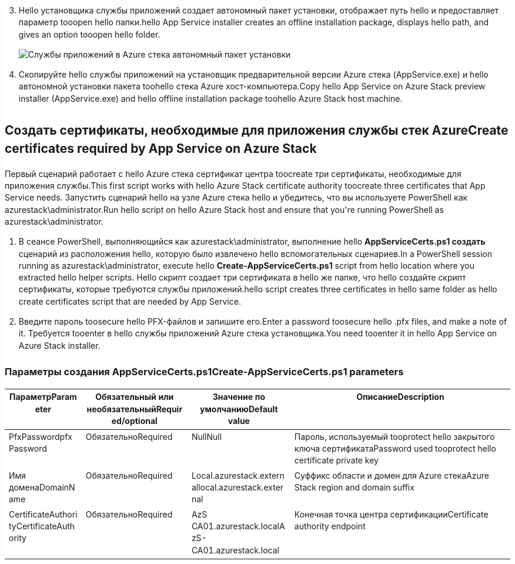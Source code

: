 3. <span data-ttu-id="5b1b7-123">Hello установщика службы приложений создает автономный пакет установки, отображает путь hello и предоставляет параметр tooopen hello папки.</span><span class="sxs-lookup"><span data-stu-id="5b1b7-123">hello App Service installer creates an offline installation package, displays hello path, and gives an option tooopen hello folder.</span></span>

   ![Службы приложений в Azure стека автономный пакет установки][2]

4. <span data-ttu-id="5b1b7-125">Скопируйте hello службы приложений на установщик предварительной версии Azure стека (AppService.exe) и hello автономной установки пакета toohello стека Azure хост-компьютера.</span><span class="sxs-lookup"><span data-stu-id="5b1b7-125">Copy hello App Service on Azure Stack preview installer (AppService.exe) and hello offline installation package toohello Azure Stack host machine.</span></span>

## <a name="create-certificates-required-by-app-service-on-azure-stack"></a><span data-ttu-id="5b1b7-126">Создать сертификаты, необходимые для приложения службы стек Azure</span><span class="sxs-lookup"><span data-stu-id="5b1b7-126">Create certificates required by App Service on Azure Stack</span></span>

<span data-ttu-id="5b1b7-127">Первый сценарий работает с hello Azure стека сертификат центра toocreate три сертификаты, необходимые для приложения службы.</span><span class="sxs-lookup"><span data-stu-id="5b1b7-127">This first script works with hello Azure Stack certificate authority toocreate three certificates that App Service needs.</span></span> <span data-ttu-id="5b1b7-128">Запустить сценарий hello на узле Azure стека hello и убедитесь, что вы используете PowerShell как azurestack\administrator.</span><span class="sxs-lookup"><span data-stu-id="5b1b7-128">Run hello script on hello Azure Stack host and ensure that you're running PowerShell as azurestack\administrator.</span></span>

1. <span data-ttu-id="5b1b7-129">В сеансе PowerShell, выполняющийся как azurestack\administrator, выполнение hello **AppServiceCerts.ps1 создать** сценарий из расположения hello, которую было извлечено hello вспомогательных сценариев.</span><span class="sxs-lookup"><span data-stu-id="5b1b7-129">In a PowerShell session running as azurestack\administrator, execute hello **Create-AppServiceCerts.ps1** script from hello location where you extracted hello helper scripts.</span></span>  <span data-ttu-id="5b1b7-130">Hello скрипт создает три сертификата в hello же папке, что hello создайте скрипт сертификаты, которые требуются службы приложений.</span><span class="sxs-lookup"><span data-stu-id="5b1b7-130">hello script creates three certificates in hello same folder as hello create certificates script that are needed by App Service.</span></span>

2. <span data-ttu-id="5b1b7-131">Введите пароль toosecure hello PFX-файлов и запишите его.</span><span class="sxs-lookup"><span data-stu-id="5b1b7-131">Enter a password toosecure hello .pfx files, and make a note of it.</span></span> <span data-ttu-id="5b1b7-132">Требуется tooenter в hello службы приложений Azure стека установщика.</span><span class="sxs-lookup"><span data-stu-id="5b1b7-132">You need tooenter it in hello App Service on Azure Stack installer.</span></span>

### <a name="create-appservicecertsps1-parameters"></a><span data-ttu-id="5b1b7-133">Параметры создания AppServiceCerts.ps1</span><span class="sxs-lookup"><span data-stu-id="5b1b7-133">Create-AppServiceCerts.ps1 parameters</span></span>

| <span data-ttu-id="5b1b7-134">Параметр</span><span class="sxs-lookup"><span data-stu-id="5b1b7-134">Parameter</span></span> | <span data-ttu-id="5b1b7-135">Обязательный или необязательный</span><span class="sxs-lookup"><span data-stu-id="5b1b7-135">Required/optional</span></span> | <span data-ttu-id="5b1b7-136">Значение по умолчанию</span><span class="sxs-lookup"><span data-stu-id="5b1b7-136">Default value</span></span> | <span data-ttu-id="5b1b7-137">Описание</span><span class="sxs-lookup"><span data-stu-id="5b1b7-137">Description</span></span> |
| --- | --- | --- | --- |
| <span data-ttu-id="5b1b7-138">PfxPassword</span><span class="sxs-lookup"><span data-stu-id="5b1b7-138">pfxPassword</span></span> | <span data-ttu-id="5b1b7-139">Обязательно</span><span class="sxs-lookup"><span data-stu-id="5b1b7-139">Required</span></span> | <span data-ttu-id="5b1b7-140">Null</span><span class="sxs-lookup"><span data-stu-id="5b1b7-140">Null</span></span> | <span data-ttu-id="5b1b7-141">Пароль, используемый tooprotect hello закрытого ключа сертификата</span><span class="sxs-lookup"><span data-stu-id="5b1b7-141">Password used tooprotect hello certificate private key</span></span> |
| <span data-ttu-id="5b1b7-142">Имя домена</span><span class="sxs-lookup"><span data-stu-id="5b1b7-142">DomainName</span></span> | <span data-ttu-id="5b1b7-143">Обязательно</span><span class="sxs-lookup"><span data-stu-id="5b1b7-143">Required</span></span> | <span data-ttu-id="5b1b7-144">Local.azurestack.external</span><span class="sxs-lookup"><span data-stu-id="5b1b7-144">local.azurestack.external</span></span> | <span data-ttu-id="5b1b7-145">Суффикс области и домен для Azure стека</span><span class="sxs-lookup"><span data-stu-id="5b1b7-145">Azure Stack region and domain suffix</span></span> |
| <span data-ttu-id="5b1b7-146">CertificateAuthority</span><span class="sxs-lookup"><span data-stu-id="5b1b7-146">CertificateAuthority</span></span> | <span data-ttu-id="5b1b7-147">Обязательно</span><span class="sxs-lookup"><span data-stu-id="5b1b7-147">Required</span></span> | <span data-ttu-id="5b1b7-148">AzS CA01.azurestack.local</span><span class="sxs-lookup"><span data-stu-id="5b1b7-148">AzS-CA01.azurestack.local</span></span> | <span data-ttu-id="5b1b7-149">Конечная точка центра сертификации</span><span class="sxs-lookup"><span data-stu-id="5b1b7-149">Certificate authority endpoint</span></span> |


[1]: ./media/azure-stack-app-service-deploy-offline/app-service-offline-step1.png
[2]: ./media/azure-stack-app-service-deploy-offline/app-service-offline-step2.png
[3]: ./media/azure-stack-app-service-deploy-offline/app-service-offline-step3.png
[4]: ./media/azure-stack-app-service-deploy-offline/app-service-offline-step4.png
[5]: ./media/azure-stack-app-service-deploy-offline/app-service-exe-default-entries-step-cloud-configuration.png
[6]: ./media/azure-stack-app-service-deploy-offline/app-service-exe-default-entries-step-subscription-location-populated.png
[7]: ./media/azure-stack-app-service-deploy-offline/app-service-exe-default-entries-step-resource-group-SQL.png
[8]: ./media/azure-stack-app-service-deploy-offline/app-service-exe-default-entries-step-certificates.png
[9]: ./media/azure-stack-app-service-deploy-offline/app-service-exe-default-entries-step-role-configuration.png
[10]: ./media/azure-stack-app-service-deploy-offline/app-service-exe-default-entries-step-vm-image-selection.png
[11]: ./media/azure-stack-app-service-deploy-offline/app-service-exe-default-entries-step-role-credentials.png
[12]: ./media/azure-stack-app-service-deploy-offline/app-service-exe-selection-summary.png
[13]: ./media/azure-stack-app-service-deploy-offline/app-service-exe-installation-progress.png
[14]: ./media/azure-stack-app-service-deploy-offline/managed-servers.png
[Azure_Stack_App_Service_preview_installer]: http://go.microsoft.com/fwlink/?LinkID=717531
[App_Service_Deployment]: http://go.microsoft.com/fwlink/?LinkId=723982
[AppServiceHelperScripts]: http://go.microsoft.com/fwlink/?LinkId=733525